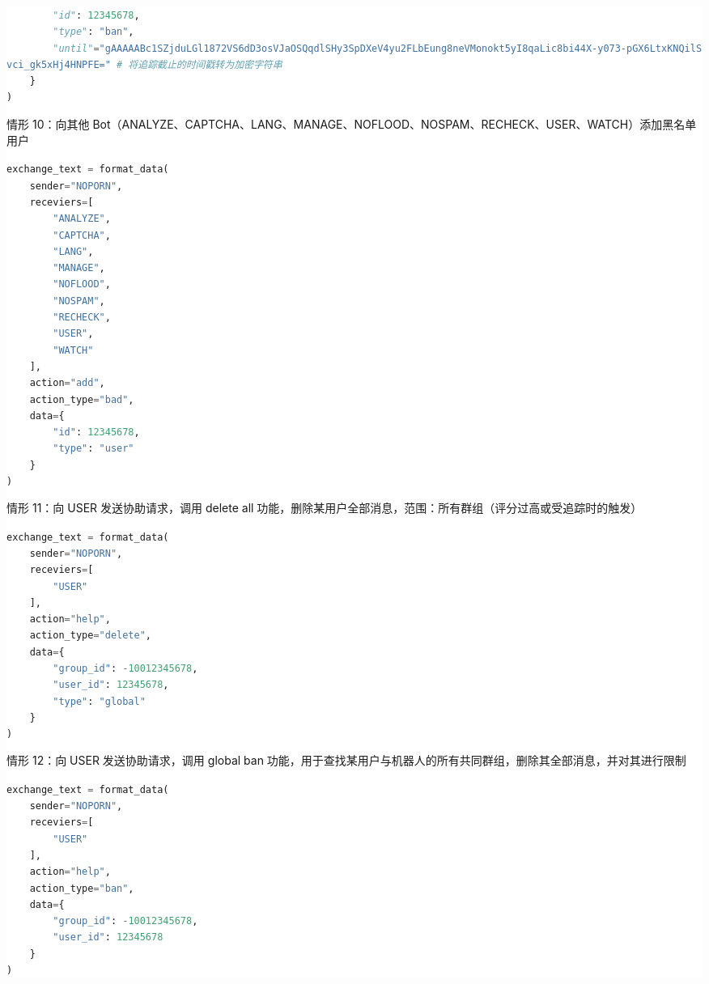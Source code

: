 ```python
        "id": 12345678,
        "type": "ban",
        "until"="gAAAAABc1SZjduLGl1872VS6dD3osVJaOSQqdlSHy3SpDXeV4yu2FLbEung8neVMonokt5yI8qaLic8bi44X-y073-pGX6LtxKNQilSvci_gk5xHj4HNPFE=" # 将追踪截止的时间戳转为加密字符串
    }
)
```

情形 10：向其他 Bot（ANALYZE、CAPTCHA、LANG、MANAGE、NOFLOOD、NOSPAM、RECHECK、USER、WATCH）添加黑名单用户

```python
exchange_text = format_data(
    sender="NOPORN",
    receviers=[
        "ANALYZE",
        "CAPTCHA",
        "LANG",
        "MANAGE",
        "NOFLOOD",
        "NOSPAM",
        "RECHECK",
        "USER",
        "WATCH"
    ],
    action="add",
    action_type="bad",
    data={
        "id": 12345678,
        "type": "user"
    }
)
```

情形 11：向 USER 发送协助请求，调用 delete all 功能，删除某用户全部消息，范围：所有群组（评分过高或受追踪时的触发）

```python
exchange_text = format_data(
    sender="NOPORN",
    receviers=[
        "USER"
    ],
    action="help",
    action_type="delete",
    data={
        "group_id": -10012345678,
        "user_id": 12345678,
        "type": "global"
    }
)
```

情形 12：向 USER 发送协助请求，调用 global ban 功能，用于查找某用户与机器人的所有共同群组，删除其全部消息，并对其进行限制

```python
exchange_text = format_data(
    sender="NOPORN",
    receviers=[
        "USER"
    ],
    action="help",
    action_type="ban",
    data={
        "group_id": -10012345678,
        "user_id": 12345678
    }
)
```